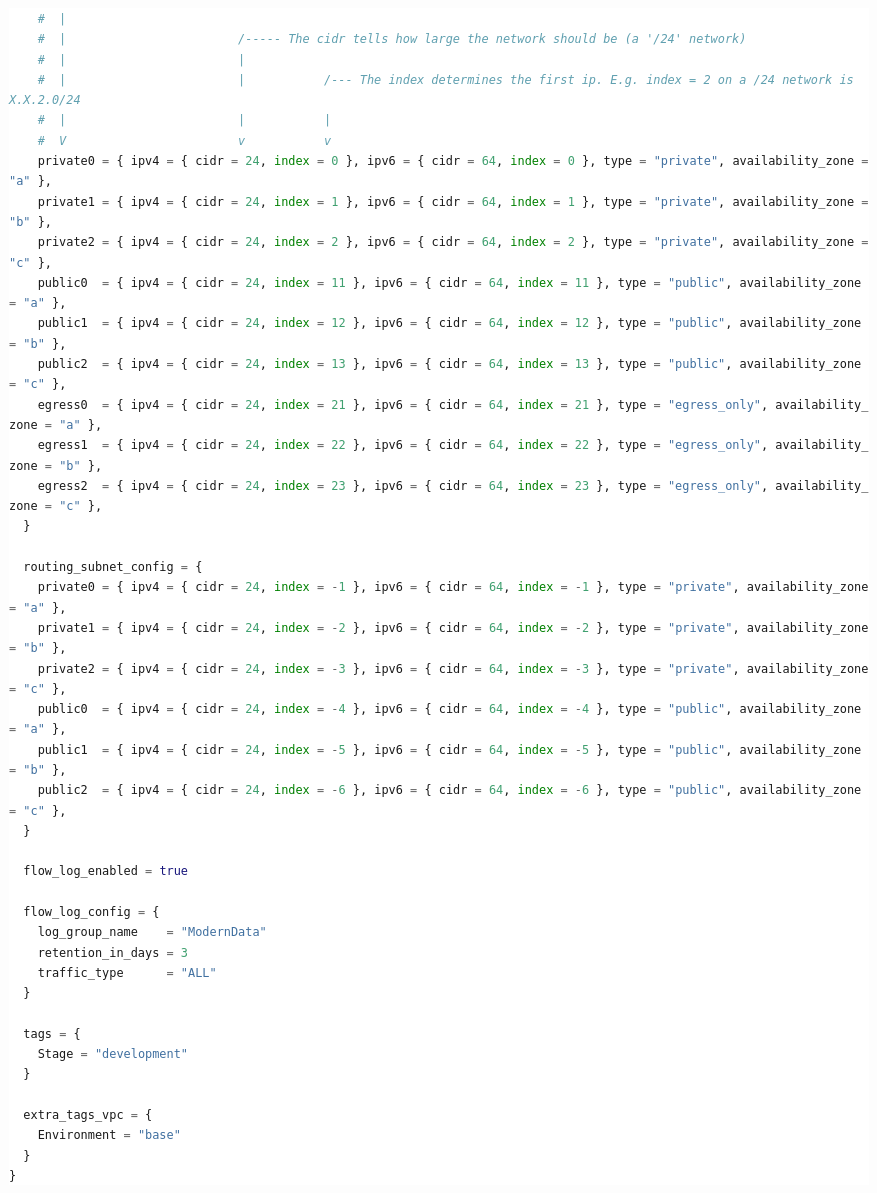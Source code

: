 ```terraform
    #  |
    #  |                        /----- The cidr tells how large the network should be (a '/24' network)
    #  |                        |
    #  |                        |           /--- The index determines the first ip. E.g. index = 2 on a /24 network is X.X.2.0/24
    #  |                        |           |
    #  V                        v           v
    private0 = { ipv4 = { cidr = 24, index = 0 }, ipv6 = { cidr = 64, index = 0 }, type = "private", availability_zone = "a" },
    private1 = { ipv4 = { cidr = 24, index = 1 }, ipv6 = { cidr = 64, index = 1 }, type = "private", availability_zone = "b" },
    private2 = { ipv4 = { cidr = 24, index = 2 }, ipv6 = { cidr = 64, index = 2 }, type = "private", availability_zone = "c" },
    public0  = { ipv4 = { cidr = 24, index = 11 }, ipv6 = { cidr = 64, index = 11 }, type = "public", availability_zone = "a" },
    public1  = { ipv4 = { cidr = 24, index = 12 }, ipv6 = { cidr = 64, index = 12 }, type = "public", availability_zone = "b" },
    public2  = { ipv4 = { cidr = 24, index = 13 }, ipv6 = { cidr = 64, index = 13 }, type = "public", availability_zone = "c" },
    egress0  = { ipv4 = { cidr = 24, index = 21 }, ipv6 = { cidr = 64, index = 21 }, type = "egress_only", availability_zone = "a" },
    egress1  = { ipv4 = { cidr = 24, index = 22 }, ipv6 = { cidr = 64, index = 22 }, type = "egress_only", availability_zone = "b" },
    egress2  = { ipv4 = { cidr = 24, index = 23 }, ipv6 = { cidr = 64, index = 23 }, type = "egress_only", availability_zone = "c" },
  }

  routing_subnet_config = {
    private0 = { ipv4 = { cidr = 24, index = -1 }, ipv6 = { cidr = 64, index = -1 }, type = "private", availability_zone = "a" },
    private1 = { ipv4 = { cidr = 24, index = -2 }, ipv6 = { cidr = 64, index = -2 }, type = "private", availability_zone = "b" },
    private2 = { ipv4 = { cidr = 24, index = -3 }, ipv6 = { cidr = 64, index = -3 }, type = "private", availability_zone = "c" },
    public0  = { ipv4 = { cidr = 24, index = -4 }, ipv6 = { cidr = 64, index = -4 }, type = "public", availability_zone = "a" },
    public1  = { ipv4 = { cidr = 24, index = -5 }, ipv6 = { cidr = 64, index = -5 }, type = "public", availability_zone = "b" },
    public2  = { ipv4 = { cidr = 24, index = -6 }, ipv6 = { cidr = 64, index = -6 }, type = "public", availability_zone = "c" },
  }

  flow_log_enabled = true
  
  flow_log_config = {
    log_group_name    = "ModernData"
    retention_in_days = 3
    traffic_type      = "ALL"
  }
  
  tags = {
    Stage = "development"
  }

  extra_tags_vpc = {
    Environment = "base"
  }
}
```
